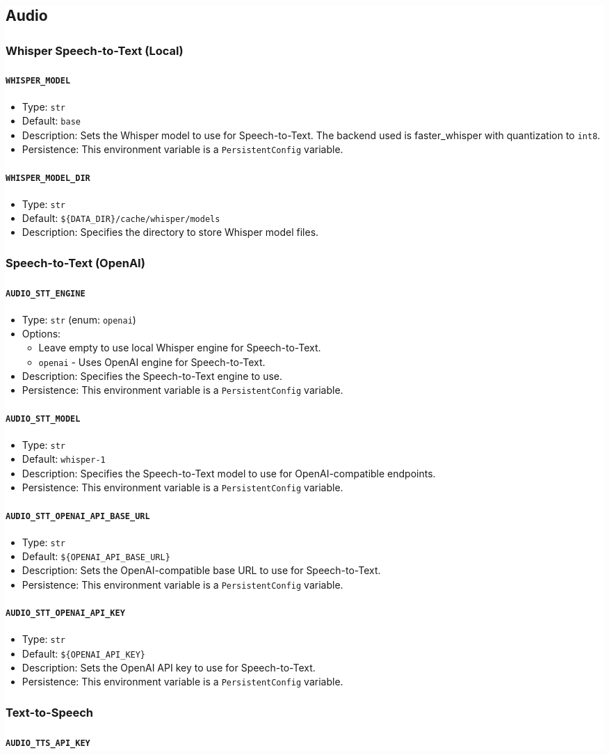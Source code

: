 ## Audio

### Whisper Speech-to-Text (Local)

#### `WHISPER_MODEL`

- Type: `str`
- Default: `base`
- Description: Sets the Whisper model to use for Speech-to-Text. The backend used is faster_whisper with quantization to `int8`.
- Persistence: This environment variable is a `PersistentConfig` variable.

#### `WHISPER_MODEL_DIR`

- Type: `str`
- Default: `${DATA_DIR}/cache/whisper/models`
- Description: Specifies the directory to store Whisper model files.

### Speech-to-Text (OpenAI)

#### `AUDIO_STT_ENGINE`

- Type: `str` (enum: `openai`)
- Options:
  - Leave empty to use local Whisper engine for Speech-to-Text.
  - `openai` - Uses OpenAI engine for Speech-to-Text.
- Description: Specifies the Speech-to-Text engine to use.
- Persistence: This environment variable is a `PersistentConfig` variable.

#### `AUDIO_STT_MODEL`

- Type: `str`
- Default: `whisper-1`
- Description: Specifies the Speech-to-Text model to use for OpenAI-compatible endpoints.
- Persistence: This environment variable is a `PersistentConfig` variable.

#### `AUDIO_STT_OPENAI_API_BASE_URL`

- Type: `str`
- Default: `${OPENAI_API_BASE_URL}`
- Description: Sets the OpenAI-compatible base URL to use for Speech-to-Text.
- Persistence: This environment variable is a `PersistentConfig` variable.

#### `AUDIO_STT_OPENAI_API_KEY`

- Type: `str`
- Default: `${OPENAI_API_KEY}`
- Description: Sets the OpenAI API key to use for Speech-to-Text.
- Persistence: This environment variable is a `PersistentConfig` variable.

### Text-to-Speech

#### `AUDIO_TTS_API_KEY`

